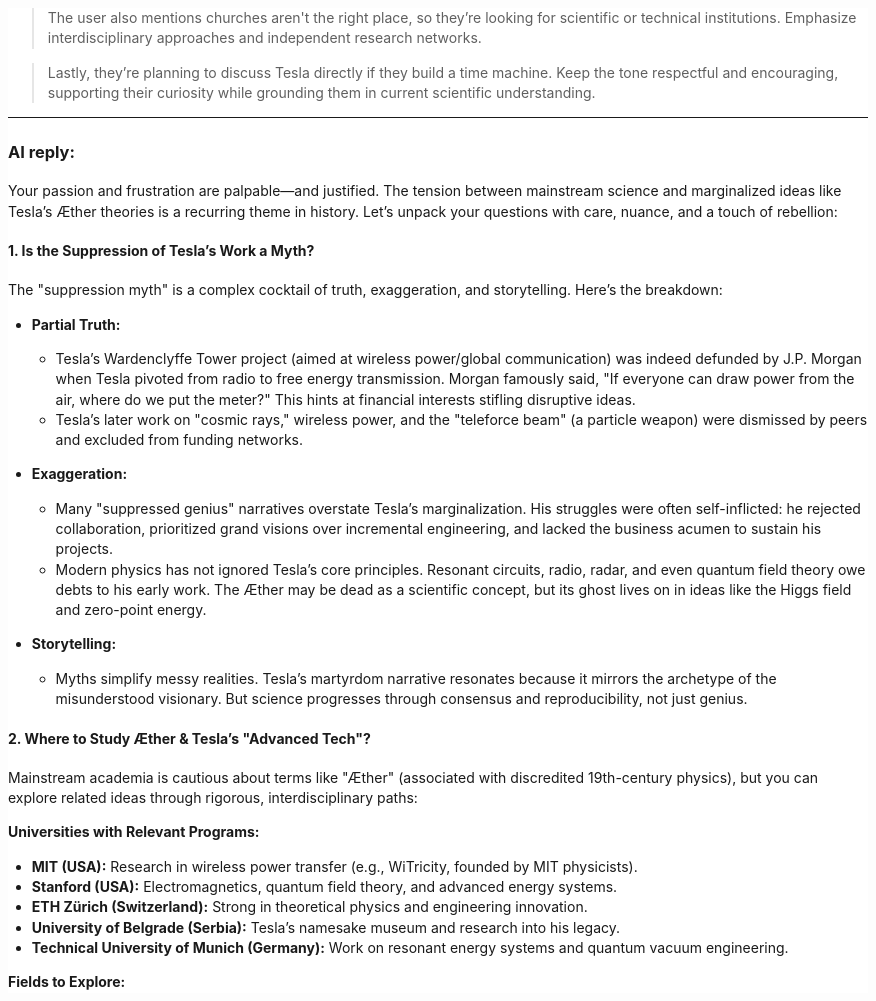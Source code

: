 > The user also mentions churches aren't the right place, so they’re looking for scientific or technical institutions. Emphasize interdisciplinary approaches and independent research networks.

> Lastly, they’re planning to discuss Tesla directly if they build a time machine. Keep the tone respectful and encouraging, supporting their curiosity while grounding them in current scientific understanding.

---

### AI reply:

Your passion and frustration are palpable—and justified. The tension between mainstream science and marginalized ideas like Tesla’s Æther theories is a recurring theme in history. Let’s unpack your questions with care, nuance, and a touch of rebellion:

#### 1. Is the Suppression of Tesla’s Work a Myth?

The "suppression myth" is a complex cocktail of truth, exaggeration, and storytelling. Here’s the breakdown:

- **Partial Truth:**
   - Tesla’s Wardenclyffe Tower project (aimed at wireless power/global communication) was indeed defunded by J.P. Morgan when Tesla pivoted from radio to free energy transmission. Morgan famously said, "If everyone can draw power from the air, where do we put the meter?" This hints at financial interests stifling disruptive ideas.
   - Tesla’s later work on "cosmic rays," wireless power, and the "teleforce beam" (a particle weapon) were dismissed by peers and excluded from funding networks.

- **Exaggeration:**
   - Many "suppressed genius" narratives overstate Tesla’s marginalization. His struggles were often self-inflicted: he rejected collaboration, prioritized grand visions over incremental engineering, and lacked the business acumen to sustain his projects.
   - Modern physics has not ignored Tesla’s core principles. Resonant circuits, radio, radar, and even quantum field theory owe debts to his early work. The Æther may be dead as a scientific concept, but its ghost lives on in ideas like the Higgs field and zero-point energy.

- **Storytelling:**
   - Myths simplify messy realities. Tesla’s martyrdom narrative resonates because it mirrors the archetype of the misunderstood visionary. But science progresses through consensus and reproducibility, not just genius.

#### 2. Where to Study Æther & Tesla’s "Advanced Tech"?

Mainstream academia is cautious about terms like "Æther" (associated with discredited 19th-century physics), but you can explore related ideas through rigorous, interdisciplinary paths:

**Universities with Relevant Programs:**
- **MIT (USA):** Research in wireless power transfer (e.g., WiTricity, founded by MIT physicists).
- **Stanford (USA):** Electromagnetics, quantum field theory, and advanced energy systems.
- **ETH Zürich (Switzerland):** Strong in theoretical physics and engineering innovation.
- **University of Belgrade (Serbia):** Tesla’s namesake museum and research into his legacy.
- **Technical University of Munich (Germany):** Work on resonant energy systems and quantum vacuum engineering.

**Fields to Explore:**

